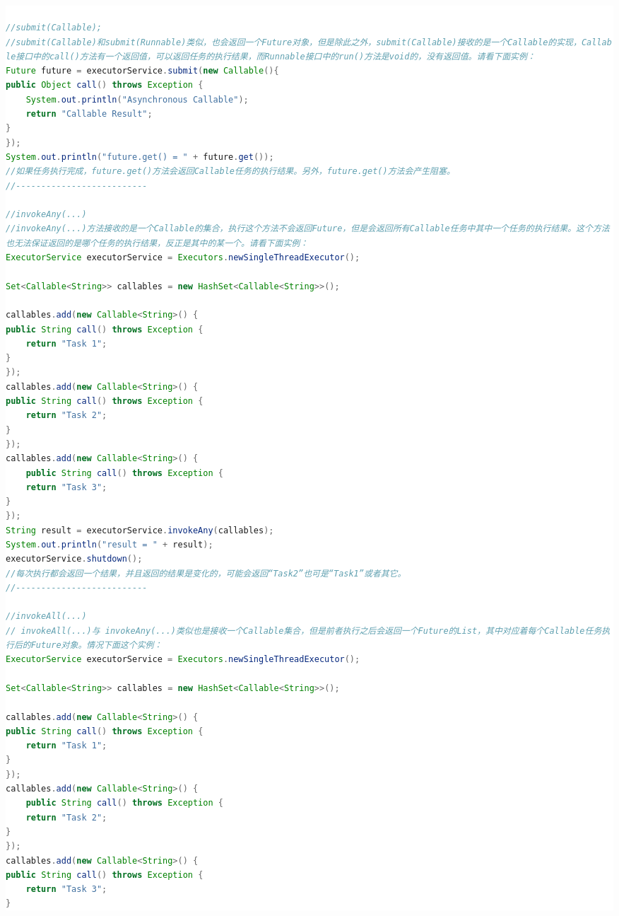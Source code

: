 ```java

//submit(Callable);
//submit(Callable)和submit(Runnable)类似，也会返回一个Future对象，但是除此之外，submit(Callable)接收的是一个Callable的实现，Callable接口中的call()方法有一个返回值，可以返回任务的执行结果，而Runnable接口中的run()方法是void的，没有返回值。请看下面实例：
Future future = executorService.submit(new Callable(){
public Object call() throws Exception {
    System.out.println("Asynchronous Callable");
    return "Callable Result";
}
});
System.out.println("future.get() = " + future.get());
//如果任务执行完成，future.get()方法会返回Callable任务的执行结果。另外，future.get()方法会产生阻塞。
//--------------------------

//invokeAny(...)
//invokeAny(...)方法接收的是一个Callable的集合，执行这个方法不会返回Future，但是会返回所有Callable任务中其中一个任务的执行结果。这个方法也无法保证返回的是哪个任务的执行结果，反正是其中的某一个。请看下面实例：
ExecutorService executorService = Executors.newSingleThreadExecutor();

Set<Callable<String>> callables = new HashSet<Callable<String>>();

callables.add(new Callable<String>() {
public String call() throws Exception {
    return "Task 1";
}
});
callables.add(new Callable<String>() {
public String call() throws Exception {
    return "Task 2";
}
});
callables.add(new Callable<String>() {
    public String call() throws Exception {
    return "Task 3";
}
});
String result = executorService.invokeAny(callables);
System.out.println("result = " + result);
executorService.shutdown();
//每次执行都会返回一个结果，并且返回的结果是变化的，可能会返回“Task2”也可是“Task1”或者其它。
//--------------------------

//invokeAll(...)
// invokeAll(...)与 invokeAny(...)类似也是接收一个Callable集合，但是前者执行之后会返回一个Future的List，其中对应着每个Callable任务执行后的Future对象。情况下面这个实例：
ExecutorService executorService = Executors.newSingleThreadExecutor();

Set<Callable<String>> callables = new HashSet<Callable<String>>();

callables.add(new Callable<String>() {
public String call() throws Exception {
    return "Task 1";
}
});
callables.add(new Callable<String>() {
    public String call() throws Exception {
    return "Task 2";
}
});
callables.add(new Callable<String>() {
public String call() throws Exception {
    return "Task 3";
}
```